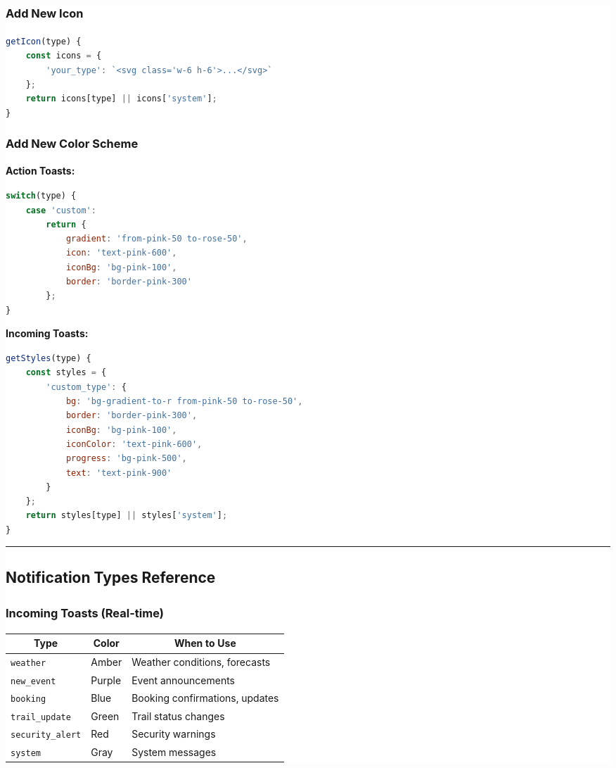 ### Add New Icon

```javascript
getIcon(type) {
    const icons = {
        'your_type': `<svg class='w-6 h-6'>...</svg>`
    };
    return icons[type] || icons['system'];
}
```

### Add New Color Scheme

**Action Toasts:**
```javascript
switch(type) {
    case 'custom':
        return {
            gradient: 'from-pink-50 to-rose-50',
            icon: 'text-pink-600',
            iconBg: 'bg-pink-100',
            border: 'border-pink-300'
        };
}
```

**Incoming Toasts:**
```javascript
getStyles(type) {
    const styles = {
        'custom_type': {
            bg: 'bg-gradient-to-r from-pink-50 to-rose-50',
            border: 'border-pink-300',
            iconBg: 'bg-pink-100',
            iconColor: 'text-pink-600',
            progress: 'bg-pink-500',
            text: 'text-pink-900'
        }
    };
    return styles[type] || styles['system'];
}
```

---

## Notification Types Reference

### Incoming Toasts (Real-time)

| Type | Color | When to Use |
|------|-------|-------------|
| `weather` | Amber | Weather conditions, forecasts |
| `new_event` | Purple | Event announcements |
| `booking` | Blue | Booking confirmations, updates |
| `trail_update` | Green | Trail status changes |
| `security_alert` | Red | Security warnings |
| `system` | Gray | System messages |

